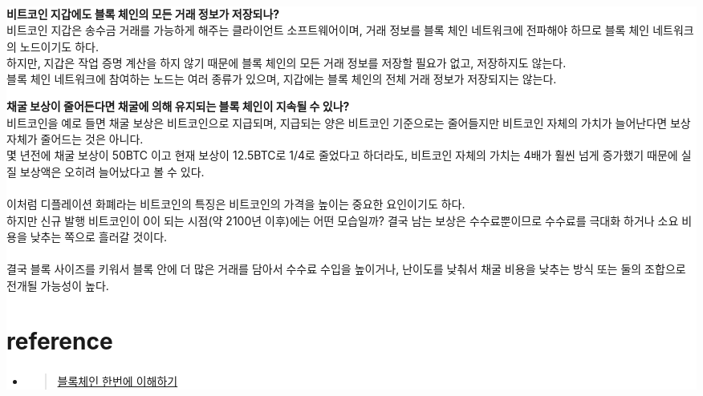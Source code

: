 **비트코인 지갑에도 블록 체인의 모든 거래 정보가 저장되나?** <br />
비트코인 지갑은 송수금 거래를 가능하게 해주는 클라이언트 소프트웨어이며, 거래 정보를 블록 체인 네트워크에 전파해야 하므로 블록 체인 네트워크의 노드이기도 하다. <br />
하지만, 지갑은 작업 증명 계산을 하지 않기 때문에 블록 체인의 모든 거래 정보를 저장할 필요가 없고, 저장하지도 않는다. <br />
블록 체인 네트워크에 참여하는 노드는 여러 종류가 있으며, 지갑에는 블록 체인의 전체 거래 정보가 저장되지는 않는다. <br />

**채굴 보상이 줄어든다면 채굴에 의해 유지되는 블록 체인이 지속될 수 있나?** <br />
비트코인을 예로 들면 채굴 보상은 비트코인으로 지급되며, 지급되는 양은 비트코인 기준으로는 줄어들지만 비트코인 자체의 가치가 늘어난다면 보상 자체가 줄어드는 것은 아니다.  <br />
몇 년전에 채굴 보상이 50BTC 이고 현재 보상이 12.5BTC로 1/4로 줄었다고 하더라도, 비트코인 자체의 가치는 4배가 훨씬 넘게 증가했기 때문에 실질 보상액은 오히려 늘어났다고 볼 수 있다. <br />
<br />
이처럼 디플레이션 화폐라는 비트코인의 특징은 비트코인의 가격을 높이는 중요한 요인이기도 하다. <br />
하지만 신규 발행 비트코인이 0이 되는 시점(약 2100년 이후)에는 어떤 모습일까? 결국 남는 보상은 수수료뿐이므로 수수료를 극대화 하거나 소요 비용을 낮추는 쪽으로 흘러갈 것이다. <br />
<br />
결국 블록 사이즈를 키워서 블록 안에 더 많은 거래를 담아서 수수료 수입을 높이거나, 난이도를 낮춰서 채굴 비용을 낮추는 방식 또는 둘의 조합으로 전개될 가능성이 높다. <br />

# reference
* > [블록체인 한번에 이해하기](https://homoefficio.github.io/2017/11/19/%EB%B8%94%EB%A1%9D%EC%B2%B4%EC%9D%B8-%ED%95%9C-%EB%B2%88%EC%97%90-%EC%9D%B4%ED%95%B4%ED%95%98%EA%B8%B0/)
